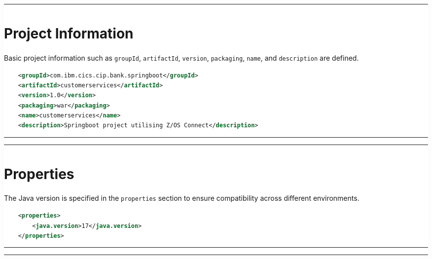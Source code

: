 
</SwmSnippet>

<SwmSnippet path="/src/Z-OS-Connect-Customer-Services-Interface/pom.xml" line="14">

---

# Project Information

Basic project information such as <SwmToken path="src/Z-OS-Connect-Customer-Services-Interface/pom.xml" pos="14:2:2" line-data="	&lt;groupId&gt;com.ibm.cics.cip.bank.springboot&lt;/groupId&gt;">`groupId`</SwmToken>, <SwmToken path="src/Z-OS-Connect-Customer-Services-Interface/pom.xml" pos="15:2:2" line-data="	&lt;artifactId&gt;customerservices&lt;/artifactId&gt;">`artifactId`</SwmToken>, <SwmToken path="src/Z-OS-Connect-Customer-Services-Interface/pom.xml" pos="16:2:2" line-data="	&lt;version&gt;1.0&lt;/version&gt;">`version`</SwmToken>, <SwmToken path="src/Z-OS-Connect-Customer-Services-Interface/pom.xml" pos="17:2:2" line-data="	&lt;packaging&gt;war&lt;/packaging&gt;">`packaging`</SwmToken>, <SwmToken path="src/Z-OS-Connect-Customer-Services-Interface/pom.xml" pos="18:2:2" line-data="	&lt;name&gt;customerservices&lt;/name&gt;">`name`</SwmToken>, and <SwmToken path="src/Z-OS-Connect-Customer-Services-Interface/pom.xml" pos="19:2:2" line-data="	&lt;description&gt;Springboot project utilising Z/OS Connect&lt;/description&gt;">`description`</SwmToken> are defined.

```xml
	<groupId>com.ibm.cics.cip.bank.springboot</groupId>
	<artifactId>customerservices</artifactId>
	<version>1.0</version>
	<packaging>war</packaging>
	<name>customerservices</name>
	<description>Springboot project utilising Z/OS Connect</description>
```

---

</SwmSnippet>

<SwmSnippet path="/src/Z-OS-Connect-Customer-Services-Interface/pom.xml" line="20">

---

# Properties

The Java version is specified in the <SwmToken path="src/Z-OS-Connect-Customer-Services-Interface/pom.xml" pos="20:2:2" line-data="	&lt;properties&gt;">`properties`</SwmToken> section to ensure compatibility across different environments.

```xml
	<properties>
		<java.version>17</java.version>
	</properties>
```

---

</SwmSnippet>

<SwmSnippet path="/src/Z-OS-Connect-Customer-Services-Interface/pom.xml" line="23">

---
